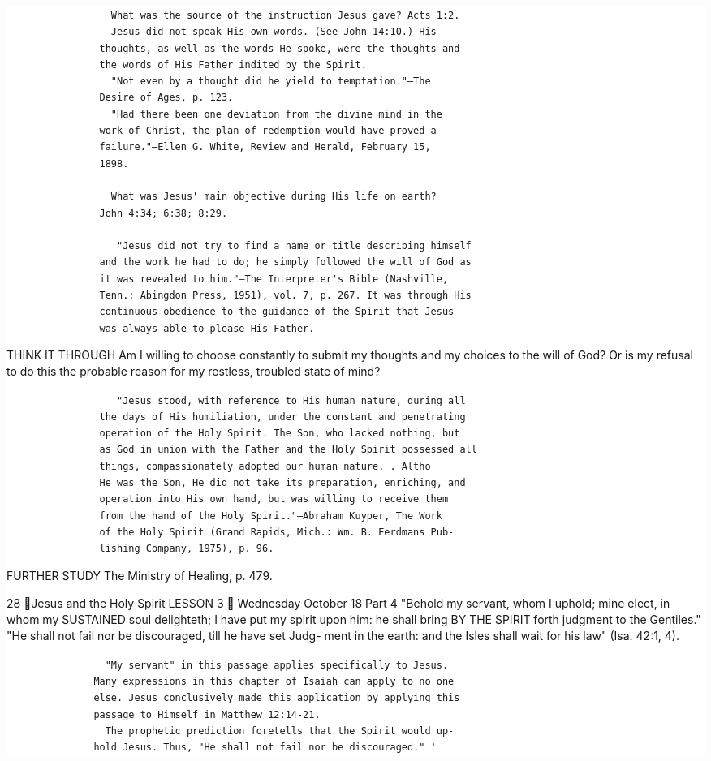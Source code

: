                       What was the source of the instruction Jesus gave? Acts 1:2.
                      Jesus did not speak His own words. (See John 14:10.) His
                    thoughts, as well as the words He spoke, were the thoughts and
                    the words of His Father indited by the Spirit.
                      "Not even by a thought did he yield to temptation."—The
                    Desire of Ages, p. 123.
                      "Had there been one deviation from the divine mind in the
                    work of Christ, the plan of redemption would have proved a
                    failure."—Ellen G. White, Review and Herald, February 15,
                    1898.

                      What was Jesus' main objective during His life on earth?
                    John 4:34; 6:38; 8:29.

                       "Jesus did not try to find a name or title describing himself
                    and the work he had to do; he simply followed the will of God as
                    it was revealed to him."—The Interpreter's Bible (Nashville,
                    Tenn.: Abingdon Press, 1951), vol. 7, p. 267. It was through His
                    continuous obedience to the guidance of the Spirit that Jesus
                    was always able to please His Father.

THINK IT THROUGH      Am I willing to choose constantly to submit my thoughts and
                    my choices to the will of God? Or is my refusal to do this the
                    probable reason for my restless, troubled state of mind?

                       "Jesus stood, with reference to His human nature, during all
                    the days of His humiliation, under the constant and penetrating
                    operation of the Holy Spirit. The Son, who lacked nothing, but
                    as God in union with the Father and the Holy Spirit possessed all
                    things, compassionately adopted our human nature. . Altho
                    He was the Son, He did not take its preparation, enriching, and
                    operation into His own hand, but was willing to receive them
                    from the hand of the Holy Spirit."—Abraham Kuyper, The Work
                    of the Holy Spirit (Grand Rapids, Mich.: Wm. B. Eerdmans Pub-
                    lishing Company, 1975), p. 96.

 FURTHER STUDY        The Ministry of Healing, p. 479.

28
Jesus and the Holy Spirit        LESSON 3                        ❑ Wednesday
                                                                      October 18
         Part 4    "Behold my servant, whom I uphold; mine elect, in whom my
     SUSTAINED soul delighteth; I have put my spirit upon him: he shall bring
   BY THE SPIRIT forth judgment to the Gentiles."
                   "He shall not fail nor be discouraged, till he have set Judg-
                 ment in the earth: and the Isles shall wait for his law" (Isa.
                 42:1, 4).

                     "My servant" in this passage applies specifically to Jesus.
                   Many expressions in this chapter of Isaiah can apply to no one
                   else. Jesus conclusively made this application by applying this
                   passage to Himself in Matthew 12:14-21.
                     The prophetic prediction foretells that the Spirit would up-
                   hold Jesus. Thus, "He shall not fail nor be discouraged." '
